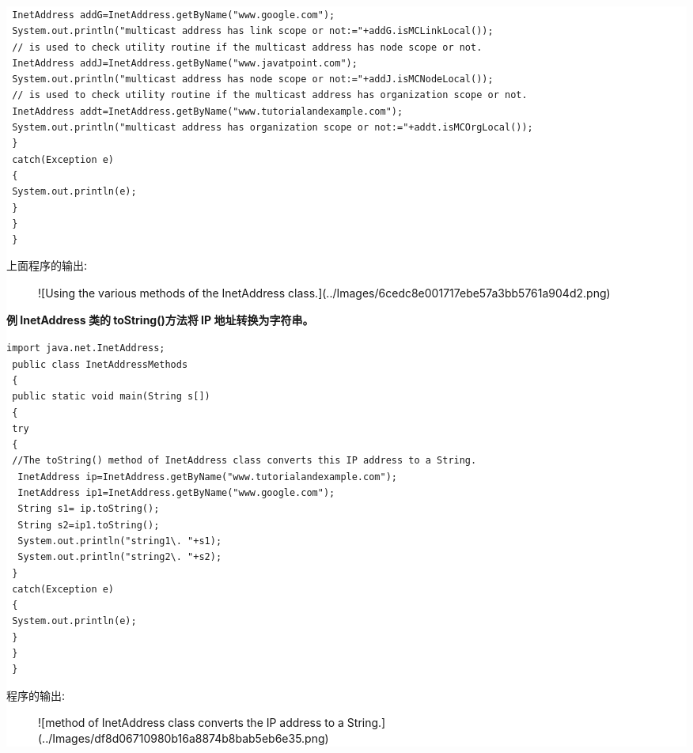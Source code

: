 ```
 InetAddress addG=InetAddress.getByName("www.google.com"); 
 System.out.println("multicast address has link scope or not:="+addG.isMCLinkLocal());
 // is used to check utility routine if the multicast address has node scope or not.
 InetAddress addJ=InetAddress.getByName("www.javatpoint.com");
 System.out.println("multicast address has node scope or not:="+addJ.isMCNodeLocal());
 // is used to check utility routine if the multicast address has organization scope or not.
 InetAddress addt=InetAddress.getByName("www.tutorialandexample.com");
 System.out.println("multicast address has organization scope or not:="+addt.isMCOrgLocal());
 } 
 catch(Exception e)
 {
 System.out.println(e);
 }
 }
 } 
```

上面程序的输出:

<figure class="aligncenter">![Using the various methods of the InetAddress class.](../Images/6cedc8e001717ebe57a3bb5761a904d2.png)</figure>

**例 InetAddress 类的 toString()方法将 IP 地址转换为字符串。**

```
import java.net.InetAddress;
 public class InetAddressMethods
 {
 public static void main(String s[])
 {
 try
 {
 //The toString() method of InetAddress class converts this IP address to a String.   
  InetAddress ip=InetAddress.getByName("www.tutorialandexample.com");  
  InetAddress ip1=InetAddress.getByName("www.google.com");   
  String s1= ip.toString();  
  String s2=ip1.toString();  
  System.out.println("string1\. "+s1);  
  System.out.println("string2\. "+s2);  
 }
 catch(Exception e)
 {
 System.out.println(e); 
 }
 }
 } 
```

程序的输出:

<figure class="aligncenter">![method of InetAddress class converts the IP address to a String.](../Images/df8d06710980b16a8874b8bab5eb6e35.png)</figure>